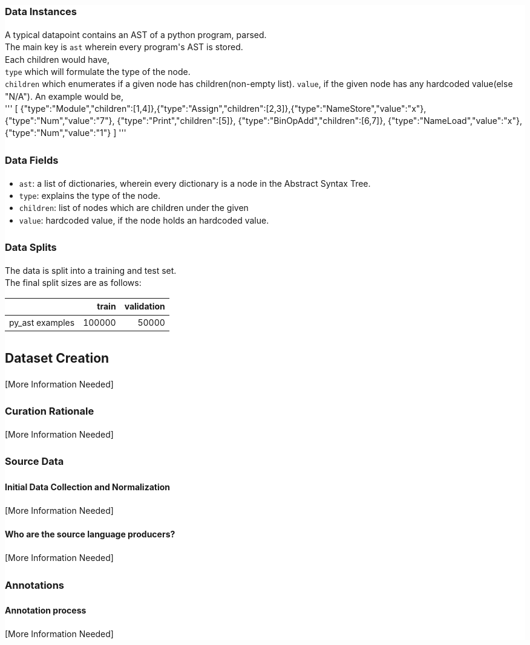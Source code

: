 ### Data Instances
A typical datapoint contains an AST of a python program, parsed.   
The main key is `ast` wherein every program's AST is stored.  
 Each children would have,  
`type` which will formulate the type of the node.   
 `children` which enumerates if a given node has children(non-empty list). 
 `value`, if the given node has any hardcoded value(else "N/A").
 An example would be,     
'''
[ {"type":"Module","children":[1,4]},{"type":"Assign","children":[2,3]},{"type":"NameStore","value":"x"},{"type":"Num","value":"7"},    {"type":"Print","children":[5]},      {"type":"BinOpAdd","children":[6,7]},        {"type":"NameLoad","value":"x"},        {"type":"Num","value":"1"} ]
'''
### Data Fields
- `ast`: a list of dictionaries, wherein every dictionary is a node in the Abstract Syntax Tree.
- `type`: explains the type of the node.
- `children`: list of nodes which are children under the given
- `value`: hardcoded value, if the node holds an hardcoded value.

### Data Splits

The data is split into a training and test set.   
The final split sizes are as follows:

|                  |   train |  validation |
|------------------|--------:|------------:|
| py_ast examples  |  100000 |       50000 |

## Dataset Creation
[More Information Needed]
### Curation Rationale

[More Information Needed]

### Source Data

#### Initial Data Collection and Normalization

[More Information Needed]

#### Who are the source language producers?

[More Information Needed]

### Annotations

#### Annotation process

[More Information Needed]
